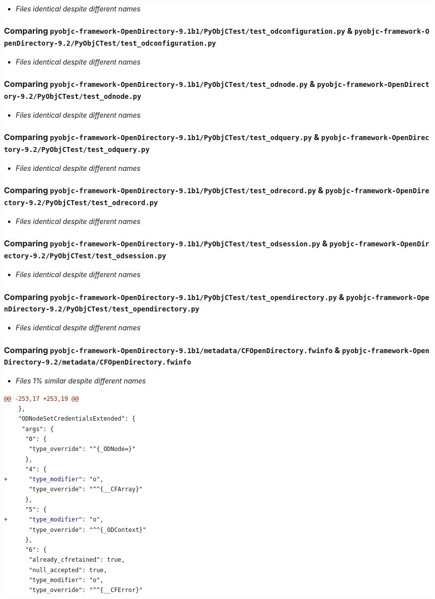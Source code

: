  * *Files identical despite different names*

### Comparing `pyobjc-framework-OpenDirectory-9.1b1/PyObjCTest/test_odconfiguration.py` & `pyobjc-framework-OpenDirectory-9.2/PyObjCTest/test_odconfiguration.py`

 * *Files identical despite different names*

### Comparing `pyobjc-framework-OpenDirectory-9.1b1/PyObjCTest/test_odnode.py` & `pyobjc-framework-OpenDirectory-9.2/PyObjCTest/test_odnode.py`

 * *Files identical despite different names*

### Comparing `pyobjc-framework-OpenDirectory-9.1b1/PyObjCTest/test_odquery.py` & `pyobjc-framework-OpenDirectory-9.2/PyObjCTest/test_odquery.py`

 * *Files identical despite different names*

### Comparing `pyobjc-framework-OpenDirectory-9.1b1/PyObjCTest/test_odrecord.py` & `pyobjc-framework-OpenDirectory-9.2/PyObjCTest/test_odrecord.py`

 * *Files identical despite different names*

### Comparing `pyobjc-framework-OpenDirectory-9.1b1/PyObjCTest/test_odsession.py` & `pyobjc-framework-OpenDirectory-9.2/PyObjCTest/test_odsession.py`

 * *Files identical despite different names*

### Comparing `pyobjc-framework-OpenDirectory-9.1b1/PyObjCTest/test_opendirectory.py` & `pyobjc-framework-OpenDirectory-9.2/PyObjCTest/test_opendirectory.py`

 * *Files identical despite different names*

### Comparing `pyobjc-framework-OpenDirectory-9.1b1/metadata/CFOpenDirectory.fwinfo` & `pyobjc-framework-OpenDirectory-9.2/metadata/CFOpenDirectory.fwinfo`

 * *Files 1% similar despite different names*

```diff
@@ -253,17 +253,19 @@
    },
    "ODNodeSetCredentialsExtended": {
     "args": {
      "0": {
       "type_override": "^{_ODNode=}"
      },
      "4": {
+      "type_modifier": "o",
       "type_override": "^^{__CFArray}"
      },
      "5": {
+      "type_modifier": "o",
       "type_override": "^^{_ODContext}"
      },
      "6": {
       "already_cfretained": true,
       "null_accepted": true,
       "type_modifier": "o",
       "type_override": "^^{__CFError}"
```